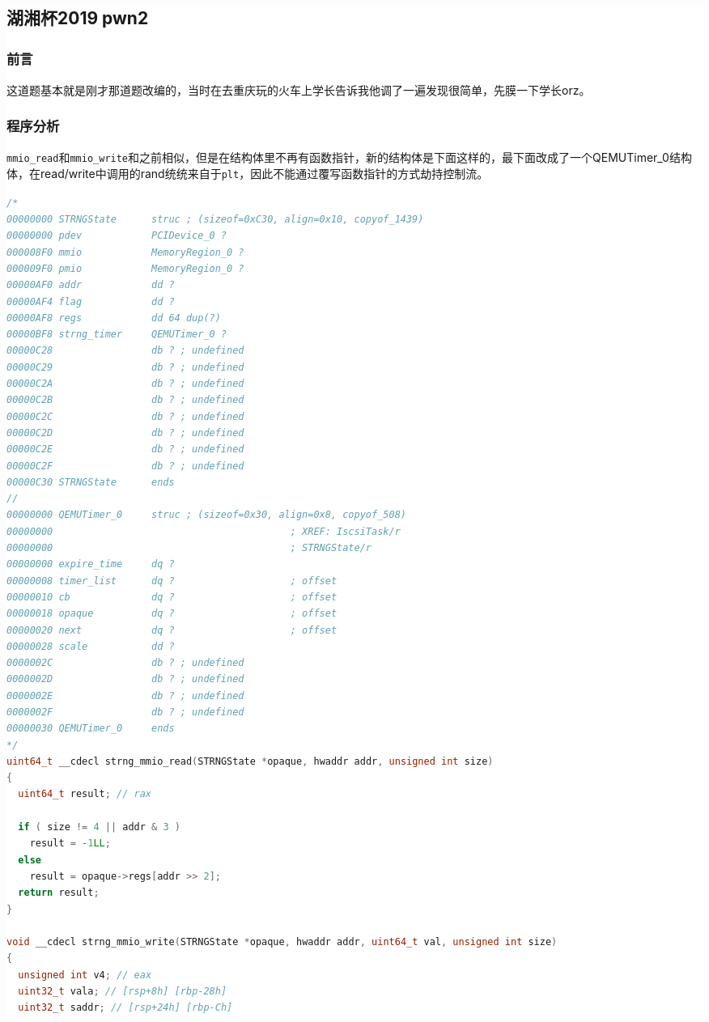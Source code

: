 ## 湖湘杯2019 pwn2 

### 前言

这道题基本就是刚才那道题改编的，当时在去重庆玩的火车上学长告诉我他调了一遍发现很简单，先膜一下学长orz。

### 程序分析

`mmio_read`和`mmio_write`和之前相似，但是在结构体里不再有函数指针，新的结构体是下面这样的，最下面改成了一个QEMUTimer_0结构体，在read/write中调用的rand统统来自于`plt`，因此不能通过覆写函数指针的方式劫持控制流。

```c
/*
00000000 STRNGState      struc ; (sizeof=0xC30, align=0x10, copyof_1439)
00000000 pdev            PCIDevice_0 ?
000008F0 mmio            MemoryRegion_0 ?
000009F0 pmio            MemoryRegion_0 ?
00000AF0 addr            dd ?
00000AF4 flag            dd ?
00000AF8 regs            dd 64 dup(?)
00000BF8 strng_timer     QEMUTimer_0 ?
00000C28                 db ? ; undefined
00000C29                 db ? ; undefined
00000C2A                 db ? ; undefined
00000C2B                 db ? ; undefined
00000C2C                 db ? ; undefined
00000C2D                 db ? ; undefined
00000C2E                 db ? ; undefined
00000C2F                 db ? ; undefined
00000C30 STRNGState      ends
//
00000000 QEMUTimer_0     struc ; (sizeof=0x30, align=0x8, copyof_508)
00000000                                         ; XREF: IscsiTask/r
00000000                                         ; STRNGState/r
00000000 expire_time     dq ?
00000008 timer_list      dq ?                    ; offset
00000010 cb              dq ?                    ; offset
00000018 opaque          dq ?                    ; offset
00000020 next            dq ?                    ; offset
00000028 scale           dd ?
0000002C                 db ? ; undefined
0000002D                 db ? ; undefined
0000002E                 db ? ; undefined
0000002F                 db ? ; undefined
00000030 QEMUTimer_0     ends
*/
uint64_t __cdecl strng_mmio_read(STRNGState *opaque, hwaddr addr, unsigned int size)
{
  uint64_t result; // rax

  if ( size != 4 || addr & 3 )
    result = -1LL;
  else
    result = opaque->regs[addr >> 2];
  return result;
}

void __cdecl strng_mmio_write(STRNGState *opaque, hwaddr addr, uint64_t val, unsigned int size)
{
  unsigned int v4; // eax
  uint32_t vala; // [rsp+8h] [rbp-28h]
  uint32_t saddr; // [rsp+24h] [rbp-Ch]

```